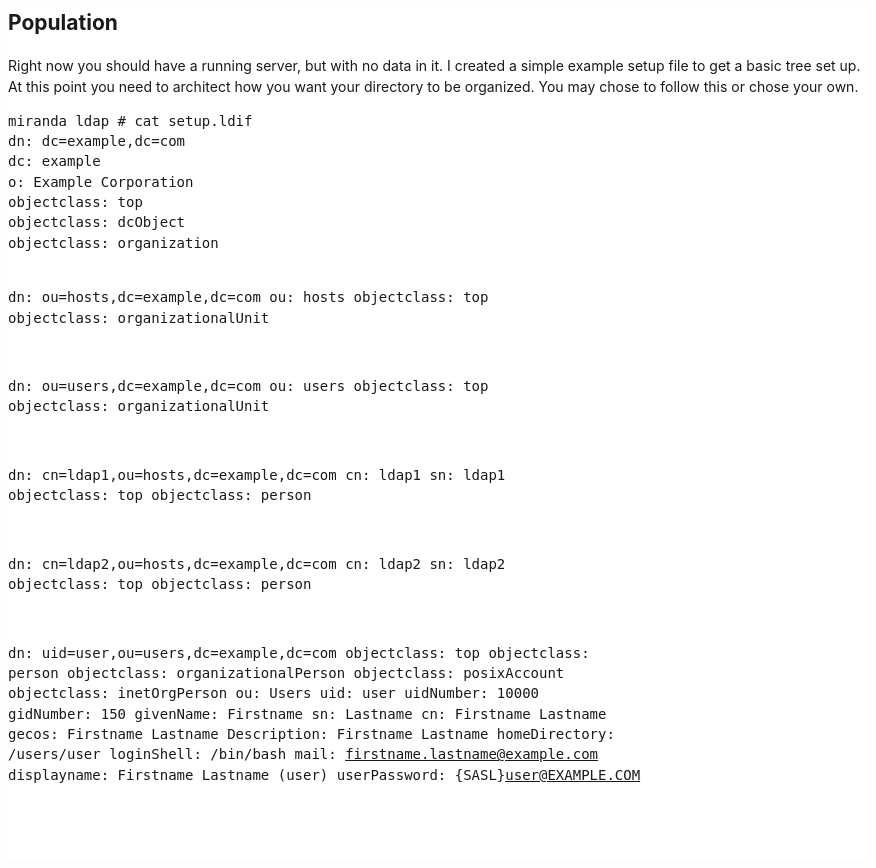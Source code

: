 <h2>Population</h2>
Right now you should have a running server, but with no data in it. I created a simple example setup file to get a basic tree set up. At this point you need to architect how you want your directory to be organized. You may chose to follow this or chose your own. 
<pre class="brush:plain">
miranda ldap # cat setup.ldif
dn: dc=example,dc=com
dc: example
o: Example Corporation
objectclass: top
objectclass: dcObject
objectclass: organization

dn: ou=hosts,dc=example,dc=com
ou: hosts
objectclass: top
objectclass: organizationalUnit

dn: ou=users,dc=example,dc=com
ou: users
objectclass: top
objectclass: organizationalUnit

dn: cn=ldap1,ou=hosts,dc=example,dc=com
cn: ldap1
sn: ldap1
objectclass: top
objectclass: person

dn: cn=ldap2,ou=hosts,dc=example,dc=com
cn: ldap2
sn: ldap2
objectclass: top
objectclass: person

dn: uid=user,ou=users,dc=example,dc=com
objectclass: top
objectclass: person
objectclass: organizationalPerson
objectclass: posixAccount
objectclass: inetOrgPerson
ou: Users
uid: user
uidNumber: 10000
gidNumber: 150
givenName: Firstname
sn: Lastname
cn: Firstname Lastname
gecos: Firstname Lastname
Description: Firstname Lastname
homeDirectory: /users/user
loginShell: /bin/bash
mail: firstname.lastname@example.com
displayname: Firstname Lastname (user)
userPassword: {SASL}user@EXAMPLE.COM

